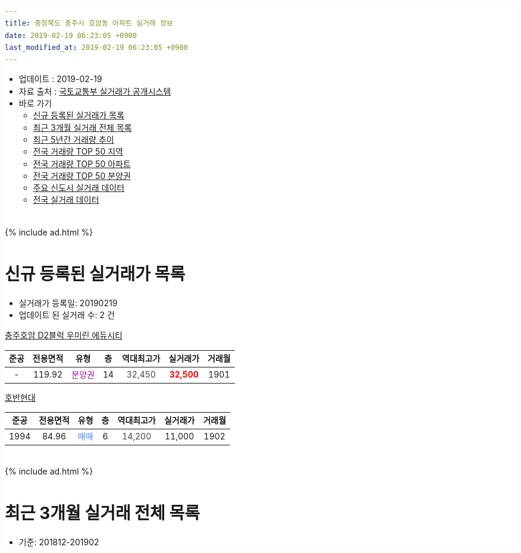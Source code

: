```yaml
---
title: 충청북도 충주시 호암동 아파트 실거래 정보
date: 2019-02-19 06:23:05 +0900
last_modified_at: 2019-02-19 06:23:05 +0900
---
```


* 업데이트 : 2019-02-19
* 자료 출처 : [국토교통부 실거래가 공개시스템](http://rt.molit.go.kr)
* 바로 가기
    * [신규 등록된 실거래가 목록](#신규-등록된-실거래가-목록)
    * [최근 3개월 실거래 전체 목록](#최근-3개월-실거래-전체-목록)
    * [최근 5년간 거래량 추이](#최근-5년간-거래량-추이)
    * [전국 거래량 TOP 50 지역](https://ayogom.github.io/apt-trade-info/최근-3개월-전국에서-가장-거래가-많이-발생한-지역)
    * [전국 거래량 TOP 50 아파트](https://ayogom.github.io/apt-trade-info/최근-3개월-전국에서-가장-거래가-많이-발생한-아파트)
    * [전국 거래량 TOP 50 분양권](https://ayogom.github.io/apt-trade-info/최근-3개월-전국에서-가장-거래가-많이-발생한-분양권)
    * [주요 신도시 실거래 데이터](https://ayogom.github.io/apt-trade-info/주요-신도시)
    * [전국 실거래 데이터](https://ayogom.github.io/apt-trade-info/전국)
<br>
{% include ad.html %}
<br>

# 신규 등록된 실거래가 목록
* 실거래가 등록일: 20190219
* 업데이트 된 실거래 수: 2 건


[충주호암 D2블럭 우미린 에듀시티](https://search.naver.com/search.naver?query=%EC%B6%A9%EC%B2%AD%EB%B6%81%EB%8F%84+%EC%B6%A9%EC%A3%BC%EC%8B%9C+%ED%98%B8%EC%95%94%EB%8F%99+%EC%B6%A9%EC%A3%BC%ED%98%B8%EC%95%94+D2%EB%B8%94%EB%9F%AD+%EC%9A%B0%EB%AF%B8%EB%A6%B0+%EC%97%90%EB%93%80%EC%8B%9C%ED%8B%B0)

|준공|전용면적|유형|층|역대최고가|실거래가|거래월|
|:---:|:---:|:---:|:---:|:---:|:---:|:---:|
|-|119.92|<span style="color:#9C11A5">분양권</span>|14|<span style="color:#444444">32,450</span>|<b><span style="color:#ff0000">32,500</span></b>|1901|

[호반현대](https://search.naver.com/search.naver?query=%EC%B6%A9%EC%B2%AD%EB%B6%81%EB%8F%84+%EC%B6%A9%EC%A3%BC%EC%8B%9C+%ED%98%B8%EC%95%94%EB%8F%99+%ED%98%B8%EB%B0%98%ED%98%84%EB%8C%80)

|준공|전용면적|유형|층|역대최고가|실거래가|거래월|
|:---:|:---:|:---:|:---:|:---:|:---:|:---:|
|1994|84.96|<span style="color:#4285f3">매매</span>|6|<span style="color:#444444">14,200</span>|11,000|1902|


<br>
{% include ad.html %}
<br>

# 최근 3개월 실거래 전체 목록
* 기준: 201812-201902
